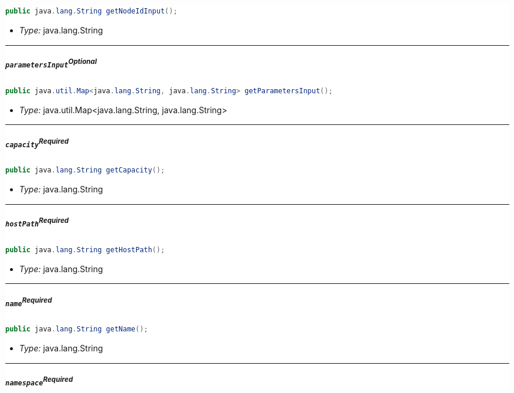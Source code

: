 ```java
public java.lang.String getNodeIdInput();
```

- *Type:* java.lang.String

---

##### `parametersInput`<sup>Optional</sup> <a name="parametersInput" id="@cdktf/provider-nomad.dynamicHostVolumeRegistration.DynamicHostVolumeRegistration.property.parametersInput"></a>

```java
public java.util.Map<java.lang.String, java.lang.String> getParametersInput();
```

- *Type:* java.util.Map<java.lang.String, java.lang.String>

---

##### `capacity`<sup>Required</sup> <a name="capacity" id="@cdktf/provider-nomad.dynamicHostVolumeRegistration.DynamicHostVolumeRegistration.property.capacity"></a>

```java
public java.lang.String getCapacity();
```

- *Type:* java.lang.String

---

##### `hostPath`<sup>Required</sup> <a name="hostPath" id="@cdktf/provider-nomad.dynamicHostVolumeRegistration.DynamicHostVolumeRegistration.property.hostPath"></a>

```java
public java.lang.String getHostPath();
```

- *Type:* java.lang.String

---

##### `name`<sup>Required</sup> <a name="name" id="@cdktf/provider-nomad.dynamicHostVolumeRegistration.DynamicHostVolumeRegistration.property.name"></a>

```java
public java.lang.String getName();
```

- *Type:* java.lang.String

---

##### `namespace`<sup>Required</sup> <a name="namespace" id="@cdktf/provider-nomad.dynamicHostVolumeRegistration.DynamicHostVolumeRegistration.property.namespace"></a>
